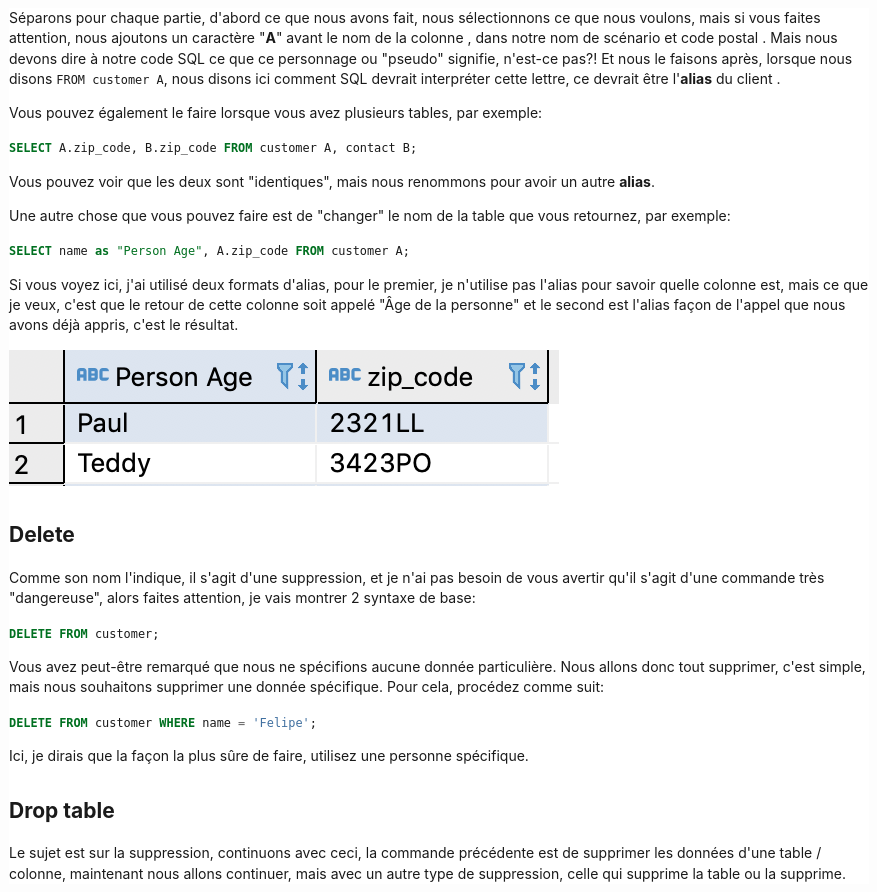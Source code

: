 Séparons pour chaque partie, d'abord ce que nous avons fait, nous sélectionnons ce que nous voulons, mais si vous faites attention, nous ajoutons un caractère "**A**" avant le nom de la colonne , dans notre nom de scénario et code postal . Mais nous devons dire à notre code SQL ce que ce personnage ou "pseudo" signifie, n'est-ce pas?! Et nous le faisons après, lorsque nous disons `FROM customer A`, nous disons ici comment SQL devrait interpréter cette lettre, ce devrait être l'**alias** du client .

Vous pouvez également le faire lorsque vous avez plusieurs tables, par exemple:

```sql
SELECT A.zip_code, B.zip_code FROM customer A, contact B;
```

Vous pouvez voir que les deux sont "identiques", mais nous renommons pour avoir un autre **alias**.

Une autre chose que vous pouvez faire est de "changer" le nom de la table que vous retournez, par exemple:

```sql
SELECT name as "Person Age", A.zip_code FROM customer A;
```

Si vous voyez ici, j'ai utilisé deux formats d'alias, pour le premier, je n'utilise pas l'alias pour savoir quelle colonne est, mais ce que je veux, c'est que le retour de cette colonne soit appelé "Âge de la personne" et le second est l'alias façon de l'appel que nous avons déjà appris, c'est le résultat.

![](./images/alias2.png)

## Delete

Comme son nom l'indique, il s'agit d'une suppression, et je n'ai pas besoin de vous avertir qu'il s'agit d'une commande très "dangereuse", alors faites attention, je vais montrer 2 syntaxe de base:

```sql
DELETE FROM customer;
```

Vous avez peut-être remarqué que nous ne spécifions aucune donnée particulière. Nous allons donc tout supprimer, c'est simple, mais nous souhaitons supprimer une donnée spécifique. Pour cela, procédez comme suit:

```sql
DELETE FROM customer WHERE name = 'Felipe';
```

Ici, je dirais que la façon la plus sûre de faire, utilisez une personne spécifique.

## Drop table
Le sujet est sur la suppression, continuons avec ceci, la commande précédente est de supprimer les données d'une table / colonne, maintenant nous allons continuer, mais avec un autre type de suppression, celle qui supprime la table ou la supprime.
